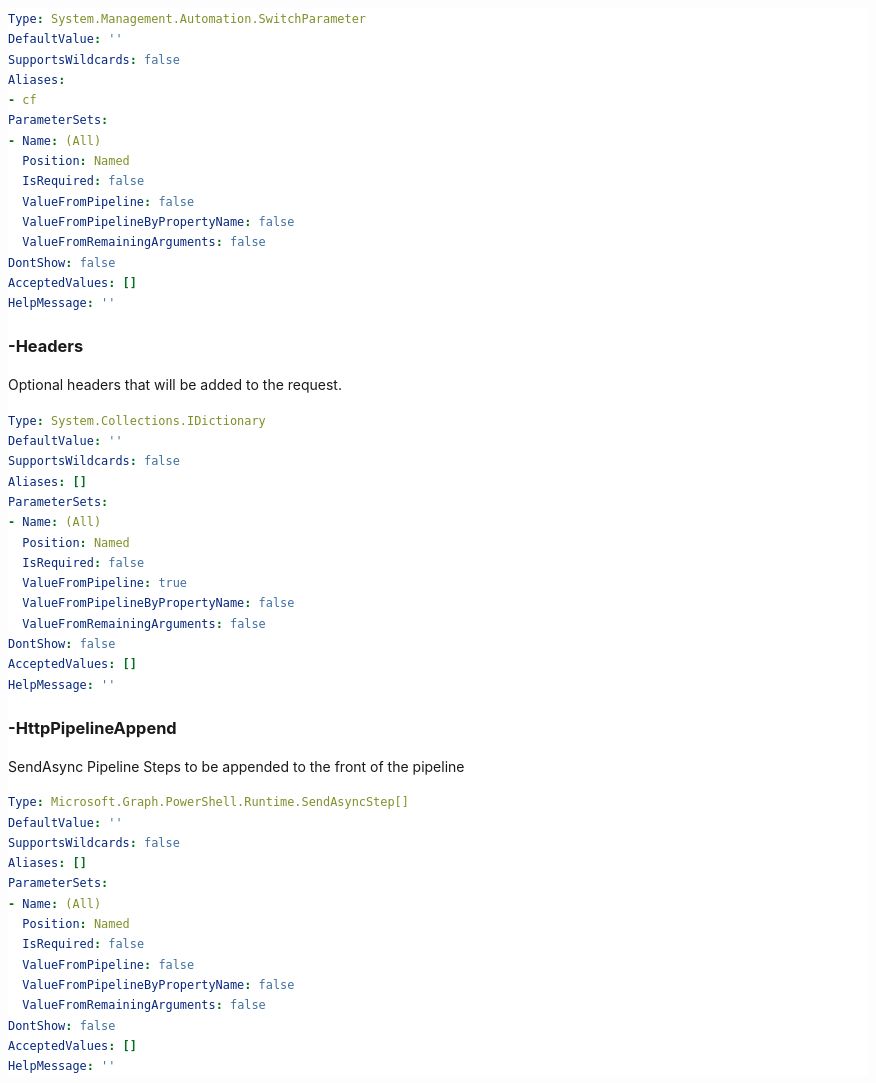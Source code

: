 ```yaml
Type: System.Management.Automation.SwitchParameter
DefaultValue: ''
SupportsWildcards: false
Aliases:
- cf
ParameterSets:
- Name: (All)
  Position: Named
  IsRequired: false
  ValueFromPipeline: false
  ValueFromPipelineByPropertyName: false
  ValueFromRemainingArguments: false
DontShow: false
AcceptedValues: []
HelpMessage: ''
```

### -Headers

Optional headers that will be added to the request.

```yaml
Type: System.Collections.IDictionary
DefaultValue: ''
SupportsWildcards: false
Aliases: []
ParameterSets:
- Name: (All)
  Position: Named
  IsRequired: false
  ValueFromPipeline: true
  ValueFromPipelineByPropertyName: false
  ValueFromRemainingArguments: false
DontShow: false
AcceptedValues: []
HelpMessage: ''
```

### -HttpPipelineAppend

SendAsync Pipeline Steps to be appended to the front of the pipeline

```yaml
Type: Microsoft.Graph.PowerShell.Runtime.SendAsyncStep[]
DefaultValue: ''
SupportsWildcards: false
Aliases: []
ParameterSets:
- Name: (All)
  Position: Named
  IsRequired: false
  ValueFromPipeline: false
  ValueFromPipelineByPropertyName: false
  ValueFromRemainingArguments: false
DontShow: false
AcceptedValues: []
HelpMessage: ''
```
